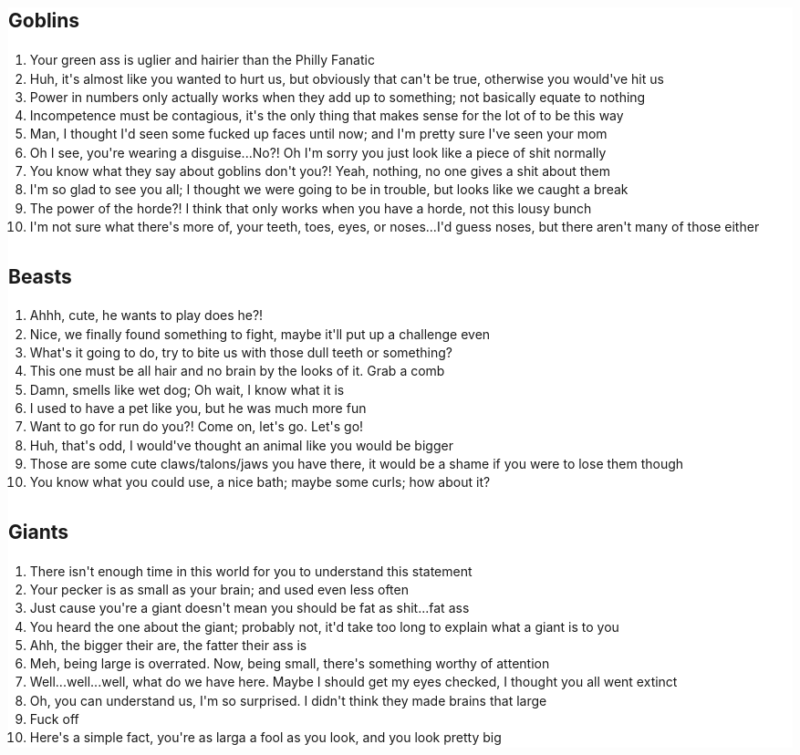 
## Goblins

1. Your green ass is uglier and hairier than the Philly Fanatic
2. Huh, it's almost like you wanted to hurt us, but obviously that can't be true, otherwise you would've hit us
3. Power in numbers only actually works when they add up to something; not basically equate to nothing
4. Incompetence must be contagious, it's the only thing that makes sense for the lot of to be this way
5. Man, I thought I'd seen some fucked up faces until now; and I'm pretty sure I've seen your mom
6. Oh I see, you're wearing a disguise...No?! Oh I'm sorry you just look like a piece of shit normally
7. You know what they say about goblins don't you?! Yeah, nothing, no one gives a shit about them
8. I'm so glad to see you all; I thought we were going to be in trouble, but looks like we caught a break
9. The power of the horde?! I think that only works when you have a horde, not this lousy bunch
10. I'm not sure what there's more of, your teeth, toes, eyes, or noses...I'd guess noses, but there aren't many of those either


## Beasts

1. Ahhh, cute, he wants to play does he?!
2. Nice, we finally found something to fight, maybe it'll put up a challenge even
3. What's it going to do, try to bite us with those dull teeth or something?
4. This one must be all hair and no brain by the looks of it. Grab a comb
5. Damn, smells like wet dog; Oh wait, I know what it is
6. I used to have a pet like you, but he was much more fun
7. Want to go for run do you?! Come on, let's go. Let's go!
8. Huh, that's odd, I would've thought an animal like you would be bigger
9. Those are some cute claws/talons/jaws you have there, it would be a shame if you were to lose them though
10. You know what you could use, a nice bath; maybe some curls; how about it?


## Giants

1. There isn't enough time in this world for you to understand this statement
2. Your pecker is as small as your brain; and used even less often
3. Just cause you're a giant doesn't mean you should be fat as shit...fat ass
4. You heard the one about the giant; probably not, it'd take too long to explain what a giant is to you
5. Ahh, the bigger their are, the fatter their ass is
6. Meh, being large is overrated. Now, being small, there's something worthy of attention
7. Well...well...well, what do we have here. Maybe I should get my eyes checked, I thought you all went extinct
8. Oh, you can understand us, I'm so surprised. I didn't think they made brains that large
9. Fuck off
10. Here's a simple fact, you're as larga a fool as you look, and you look pretty big

